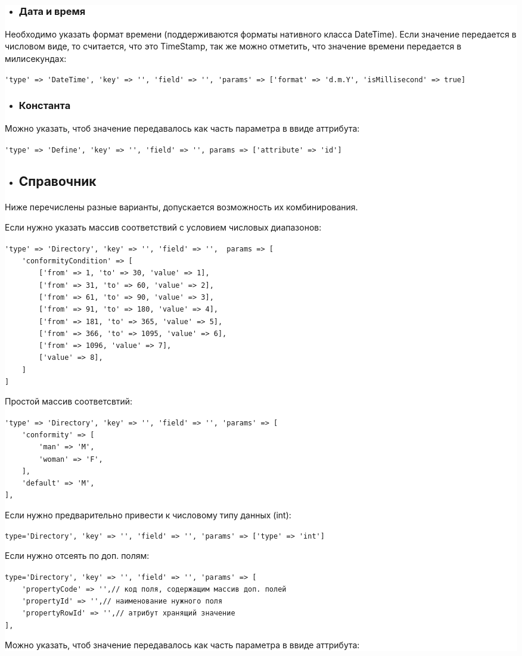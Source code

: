 <a name="datatime-resolve-type"></a>
- ### Дата и время
Необходимо указать формат времени (поддерживаются форматы нативного класса DateTime).
Если значение передается в числовом виде, то считается, что это TimeStamp, 
так же можно отметить, что значение времени передается в милисекундах:

    'type' => 'DateTime', 'key' => '', 'field' => '', 'params' => ['format' => 'd.m.Y', 'isMillisecond' => true]
         
<a name="define-resolve-type"></a>
- ### Константа
Можно указать, чтоб значение передавалось как часть параметра в ввиде аттрибута:

    'type' => 'Define', 'key' => '', 'field' => '', params => ['attribute' => 'id']

<a name="directory-resolve-type"></a>
- ## Справочник
Ниже перечислены разные варианты, допускается возможность их комбинирования.

Если нужно указать массив соответствий с условием числовых диапазонов:

    'type' => 'Directory', 'key' => '', 'field' => '',  params => [
        'conformityCondition' => [
            ['from' => 1, 'to' => 30, 'value' => 1],
            ['from' => 31, 'to' => 60, 'value' => 2],
            ['from' => 61, 'to' => 90, 'value' => 3],
            ['from' => 91, 'to' => 180, 'value' => 4],
            ['from' => 181, 'to' => 365, 'value' => 5],
            ['from' => 366, 'to' => 1095, 'value' => 6],
            ['from' => 1096, 'value' => 7],
            ['value' => 8],
        ]
    ]

Простой массив соответсвтий:

    'type' => 'Directory', 'key' => '', 'field' => '', 'params' => [
        'conformity' => [
            'man' => 'M',
            'woman' => 'F',
        ],
        'default' => 'M',
    ],

Если нужно предварительно привести к числовому типу данных (int):

    type='Directory', 'key' => '', 'field' => '', 'params' => ['type' => 'int']

Если нужно отсеять по доп. полям:

    type='Directory', 'key' => '', 'field' => '', 'params' => [
        'propertyCode' => '',// код поля, содержащим массив доп. полей
        'propertyId' => '',// наименование нужного поля
        'propertyRowId' => '',// атрибут хранящий значение       
    ],

Можно указать, чтоб значение передавалось как часть параметра в ввиде аттрибута:
